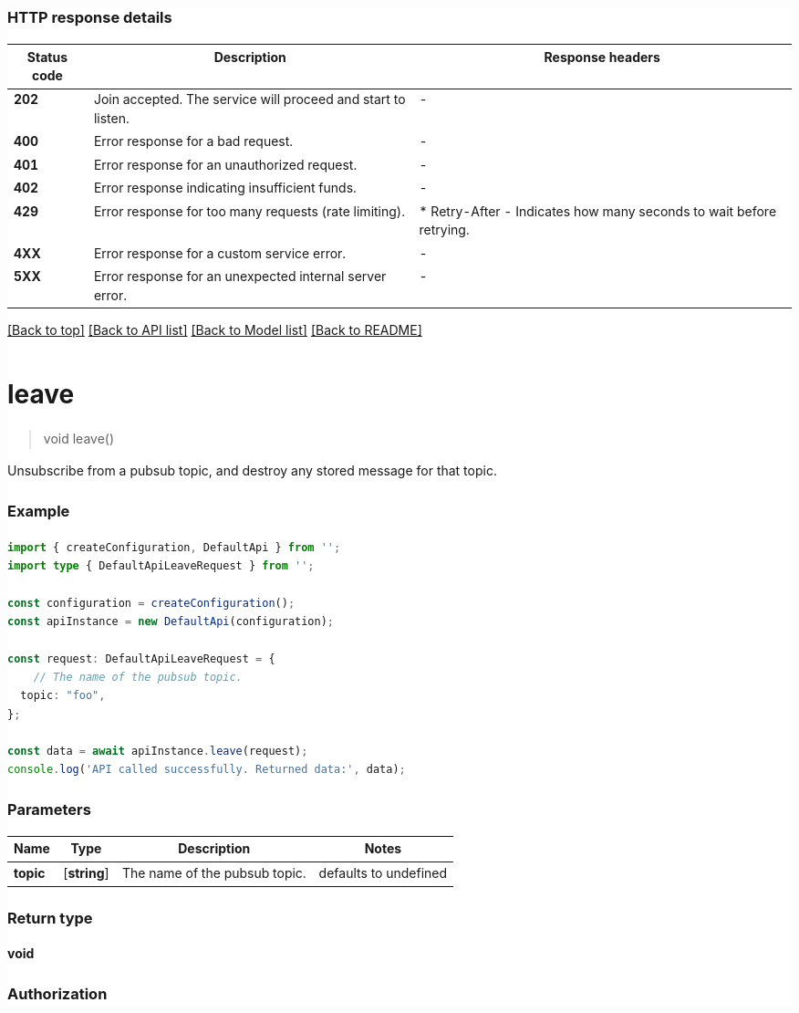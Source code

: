 
### HTTP response details
| Status code | Description | Response headers |
|-------------|-------------|------------------|
**202** | Join accepted. The service will proceed and start to listen. |  -  |
**400** | Error response for a bad request. |  -  |
**401** | Error response for an unauthorized request. |  -  |
**402** | Error response indicating insufficient funds. |  -  |
**429** | Error response for too many requests (rate limiting). |  * Retry-After - Indicates how many seconds to wait before retrying. <br>  |
**4XX** | Error response for a custom service error. |  -  |
**5XX** | Error response for an unexpected internal server error. |  -  |

[[Back to top]](#) [[Back to API list]](README.md#documentation-for-api-endpoints) [[Back to Model list]](README.md#documentation-for-models) [[Back to README]](README.md)

# **leave**
> void leave()

Unsubscribe from a pubsub topic, and destroy any stored message for that topic.

### Example


```typescript
import { createConfiguration, DefaultApi } from '';
import type { DefaultApiLeaveRequest } from '';

const configuration = createConfiguration();
const apiInstance = new DefaultApi(configuration);

const request: DefaultApiLeaveRequest = {
    // The name of the pubsub topic.
  topic: "foo",
};

const data = await apiInstance.leave(request);
console.log('API called successfully. Returned data:', data);
```


### Parameters

Name | Type | Description  | Notes
------------- | ------------- | ------------- | -------------
 **topic** | [**string**] | The name of the pubsub topic. | defaults to undefined


### Return type

**void**

### Authorization
